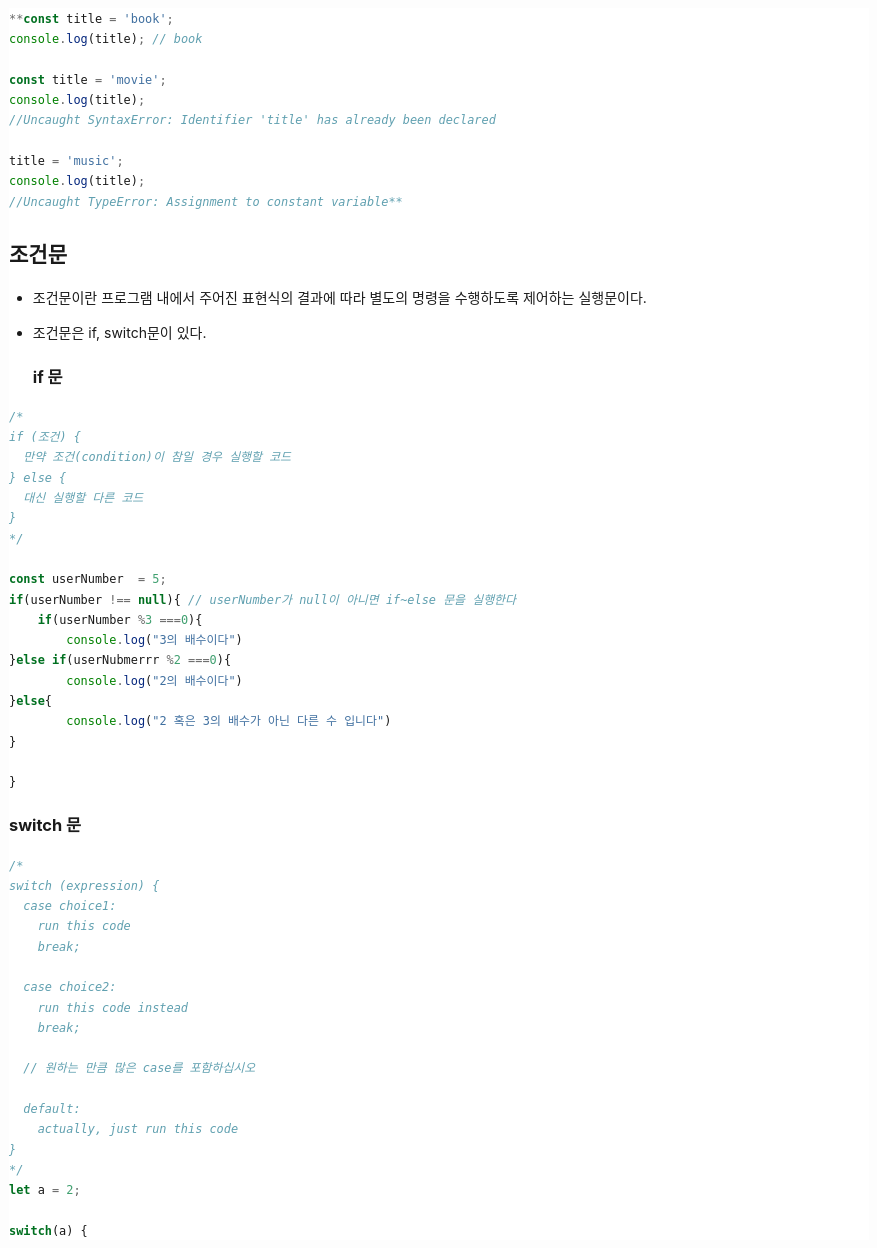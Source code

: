 ```jsx
**const title = 'book';
console.log(title); // book

const title = 'movie';
console.log(title); 
//Uncaught SyntaxError: Identifier 'title' has already been declared

title = 'music';
console.log(title);
//Uncaught TypeError: Assignment to constant variable**
```

## 조건문

- 조건문이란 프로그램 내에서 주어진 표현식의 결과에 따라 별도의 명령을 수행하도록 제어하는 실행문이다.
- 조건문은 if, switch문이 있다.
    
    ### if 문
    

```jsx
/*
if (조건) {
  만약 조건(condition)이 참일 경우 실행할 코드
} else {
  대신 실행할 다른 코드
}
*/

const userNumber  = 5;
if(userNumber !== null){ // userNumber가 null이 아니면 if~else 문을 실행한다
	if(userNumber %3 ===0){
		console.log("3의 배수이다")
}else if(userNubmerrr %2 ===0){
		console.log("2의 배수이다")
}else{
		console.log("2 혹은 3의 배수가 아닌 다른 수 입니다")
}

}
```

### switch 문

```jsx
/*
switch (expression) {
  case choice1:
    run this code
    break;

  case choice2:
    run this code instead
    break;

  // 원하는 만큼 많은 case를 포함하십시오

  default:
    actually, just run this code
}
*/
let a = 2;

switch(a) {
```